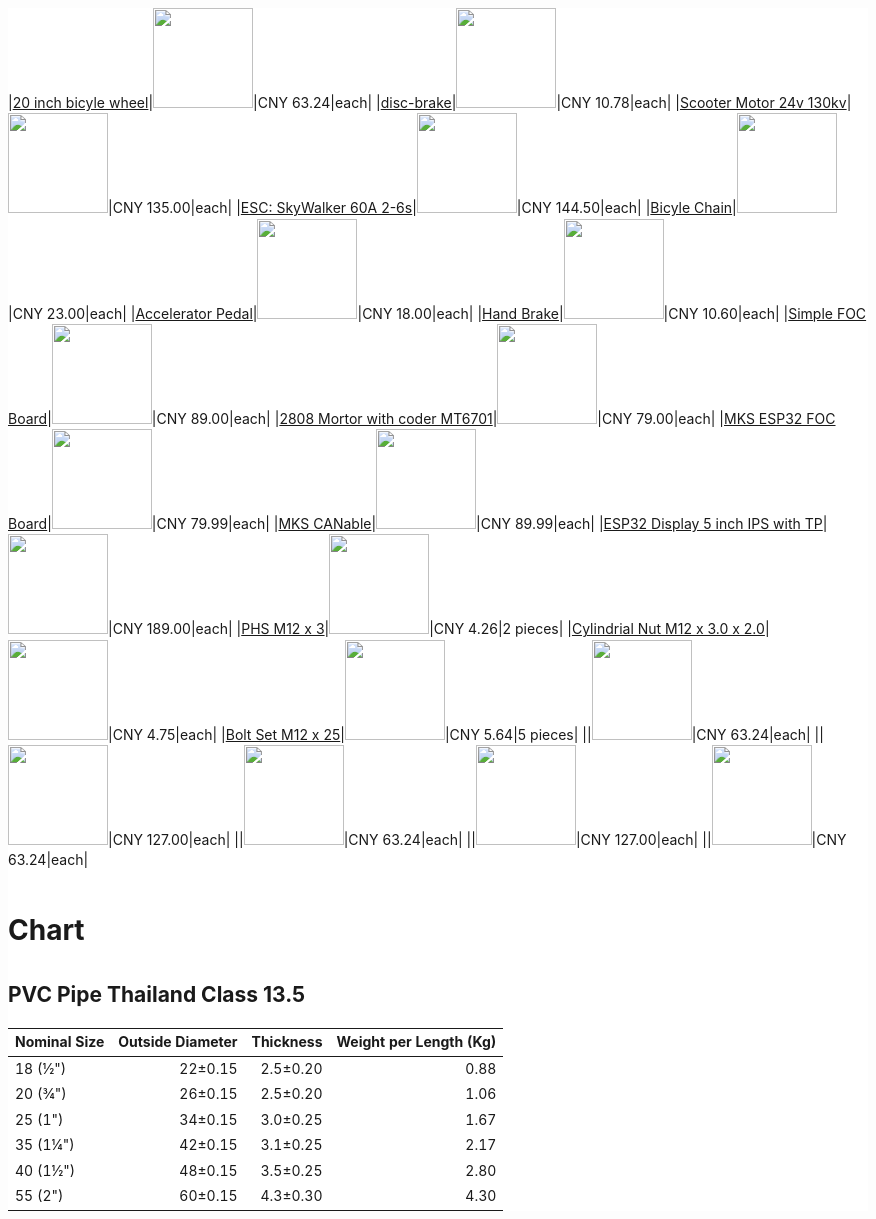 |[20 inch bicyle wheel](https://item.taobao.com/item.htm?spm=a21n57.1.0.0.1f4c523cUyZVcw&id=728322700059&ns=1&abbucket=18#detail)|<img src="https://gd3.alicdn.com/imgextra/i1/1107722426/O1CN012ZutVY1Tn9i8odtmZ_!!1107722426.jpg_400x400.jpg" height="100px" width="100px">|CNY 63.24|each|
|[disc-brake](https://item.taobao.com/item.htm?spm=a1z10.3-c.w4002-718203634.9.5771124c1H0ZUH&id=732296772356)|<img src="https://gd2.alicdn.com/imgextra/i1/1107722426/O1CN01eHsvdQ1Tn9iExHMhc_!!1107722426.jpg_400x400.jpg" height="100px" width="100px">|CNY 10.78|each|
|[Scooter Motor 24v 130kv](https://item.taobao.com/item.htm?spm=a21n57.1.0.0.1f4c523cUyZVcw&id=743351595800&ns=1&abbucket=18#detail)|<img src="https://gd2.alicdn.com/imgextra/i3/164533761/O1CN01Brh9w01deaUJGSxYZ_!!164533761.jpg" height="100px" width="100px">|CNY 135.00|each|
|[ESC: SkyWalker 60A 2-6s](https://item.taobao.com/item.htm?spm=a21n57.1.0.0.1f4c523cUyZVcw&id=520304029451&ns=1&abbucket=18#detail)|<img src="https://img.alicdn.com/imgextra/i3/2198185588/O1CN01yuTPO31r9M2Qpgg7x_!!2198185588.jpg" height="100px" width="100px">|CNY 144.50|each|
|[Bicyle Chain](https://detail.tmall.com/item.htm?abbucket=18&id=625546433870&ns=1&spm=a21n57.1.0.0.1f4c523cUyZVcw&skuId=4606857443025)|<img src="https://gw.alicdn.com/bao/uploaded/i2/2206163660994/O1CN016pLgy81JDIXoZqmNm_!!2206163660994.jpg_Q75.jpg_.webp" height="100px" width="100px">|CNY 23.00|each|
|[Accelerator Pedal](https://item.taobao.com/item.htm?spm=a1z09.2.0.0.716b2e8dHMY7BW&id=572088146924&_u=tv6eo2te307)|<img src="https://gd2.alicdn.com/imgextra/i4/2179953908/O1CN01EyYWxh1ejub2bVvP7_!!2179953908.jpg_400x400.jpg" height="100px" width="100px">|CNY 18.00|each|
|[Hand Brake](https://item.taobao.com/item.htm?spm=a1z09.2.0.0.716b2e8dHMY7BW&id=526577865340&_u=tv6eo2t0290)|<img src="https://gd2.alicdn.com/imgextra/i2/2179953908/O1CN01JgV7ht1ejuNUaOF3X_!!2179953908.jpg_400x400.jpg" height="100px" width="100px">|CNY 10.60|each|
|[Simple FOC Board](https://item.taobao.com/item.htm?spm=a1z09.2.0.0.713f2e8drIU08j&id=662591519566&_u=tv6eo2tbf56)|<img src="https://gd4.alicdn.com/imgextra/i4/765191118/O1CN01UD9p0b1K85g3TF70u_!!765191118.png_400x400.jpg" height="100px" width="100px">|CNY 89.00|each|
|[2808 Mortor with coder MT6701](https://item.taobao.com/item.htm?spm=a1z09.2.0.0.713f2e8drIU08j&id=643573104607&_u=tv6eo2t9012)|<img src="https://gd4.alicdn.com/imgextra/i1/765191118/O1CN01iiJbAe1K85fgjWKqe_!!765191118.png_400x400.jpg" height="100px" width="100px">|CNY 79.00|each|
|[MKS ESP32 FOC Board](https://buyertrade.taobao.com/trade/detail/tradeSnap.htm?spm=a1z09.2.0.0.713f2e8drIU08j&tradeID=3665595531367966922&snapShot=true)|<img src="https://gsnapshot.alicdn.com/imgextra/i4/12778391/O1CN01PJPXSw2Br8G367mlE_!!12778391.jpg_430x430.jpg?time=1701881365000" height="100px" width="100px">|CNY 79.99|each|
|[MKS CANable](https://item.taobao.com/item.htm?_u=tv6eo2t6857&id=711974380607&spm=a1z09.2.0.0.713f2e8drIU08j&skuId=5175178178836)|<img src="https://gw.alicdn.com/bao/uploaded/i1/12778391/O1CN01atcKoM2Br8Dt2M2Am_!!12778391.jpg_Q75.jpg_.webp" height="100px" width="100px">|CNY 89.99|each|
|[ESP32 Display 5 inch IPS with TP](https://item.taobao.com/item.htm?spm=a1z09.2.0.0.713f2e8drIU08j&id=694074088710&_u=tv6eo2tf453)|<img src="https://gd3.alicdn.com/imgextra/i2/353076043/O1CN01JeU43B1uVkKJyIkfY_!!353076043.jpg_400x400.jpg" height="100px" width="100px">|CNY 189.00|each|
|[PHS M12 x 3](https://detail.tmall.com/item.htm?id=601878119671&spm=a1z0d.6639537/tb.1997196601.232.3cc07484Twc88d&skuId=4832082442520)|<img src="https://gw.alicdn.com/bao/uploaded/i3/2206461487758/O1CN01uK8YBJ27BDWYEJHVf_!!2206461487758.jpg_Q75.jpg_.webp" height="100px" width="100px">|CNY 4.26|2 pieces|
|[Cylindrial Nut M12 x 3.0 x 2.0](https://detail.tmall.com/item.htm?id=601878243638&skuId=4603118132888&spm=a1z0d.6639537/tb.1997196601.22.469c7484a7cWfw)|<img src="https://gw.alicdn.com/bao/uploaded/i1/2206461487758/O1CN01RT1vkq27BDY00n46b_!!2206461487758.jpg_Q75.jpg_.webp" height="100px" width="100px">|CNY 4.75|each|
|[Bolt Set M12 x 25](https://detail.tmall.com/item.htm?id=601243572626&skuId=4730224950898&spm=a1z0d.6639537/tb.1997196601.302.3cc07484Twc88d)|<img src="https://gw.alicdn.com/bao/uploaded/i1/2206461487758/O1CN01KLKJtB27BDab3pnZP_!!2206461487758.jpg_Q75.jpg_.webp" height="100px" width="100px">|CNY 5.64|5 pieces|
|[]()|<img src="" height="100px" width="100px">|CNY 63.24|each|
|[]()|<img src="" height="100px" width="100px">|CNY 127.00|each|
|[]()|<img src="" height="100px" width="100px">|CNY 63.24|each|
|[]()|<img src="" height="100px" width="100px">|CNY 127.00|each|
|[]()|<img src="" height="100px" width="100px">|CNY 63.24|each|

# Chart
## PVC Pipe Thailand Class 13.5

|Nominal Size|Outside Diameter|Thickness|Weight per Length (Kg)|
|:---|---:|---:|---:|
|18 (½")|22±0.15|2.5±0.20|0.88|
|20 (¾")|26±0.15|2.5±0.20|1.06|
|25 (1")|34±0.15|3.0±0.25|1.67|
|35 (1¼")|42±0.15|3.1±0.25|2.17|
|40 (1½")|48±0.15|3.5±0.25|2.80|
|55 (2")|60±0.15|4.3±0.30|4.30|

